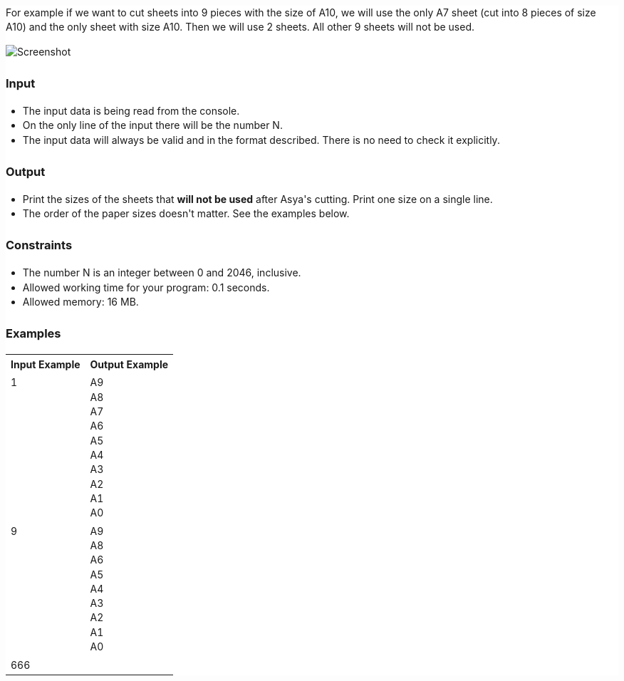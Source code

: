 For example if we want to cut sheets into 9 pieces with the size of A10, we will use the only A7 sheet (cut into 8 pieces of size A10) and the only sheet with size A10. Then we will use 2 sheets. All other 9 sheets will not be used.

![Screenshot](https://raw.github.com/jasssonpet/TelerikAcademy/master/Programming/1.CSharpPartOne/9.Exam/3.Sheets/index.png)

### Input

* The input data is being read from the console.
* On the only line of the input there will be the number N.
* The input data will always be valid and in the format described. There is no need to check it explicitly.

### Output

* Print the sizes of the sheets that **will not be used** after Asya's cutting. Print one size on a single line.
* The order of the paper sizes doesn't matter. See the examples below.

### Constraints

* The number N is an integer between 0 and 2046, inclusive.
* Allowed working time for your program: 0.1 seconds.
* Allowed memory: 16 MB.

### Examples

<table>
    <tr>
        <th>Input Example</th>
        <th>Output Example</th>
    </tr>
    <tr>
        <td>1</td>
        <td>
            A9<br />
            A8<br />
            A7<br />
            A6<br />
            A5<br />
            A4<br />
            A3<br />
            A2<br />
            A1<br />
            A0
        </td>
    </tr>
    <tr>
        <td>9</td>
        <td>
            A9<br />
            A8<br />
            A6<br />
            A5<br />
            A4<br />
            A3<br />
            A2<br />
            A1<br />
            A0
        </td>
    </tr>
    <tr>
        <td>666</td>
        <td>